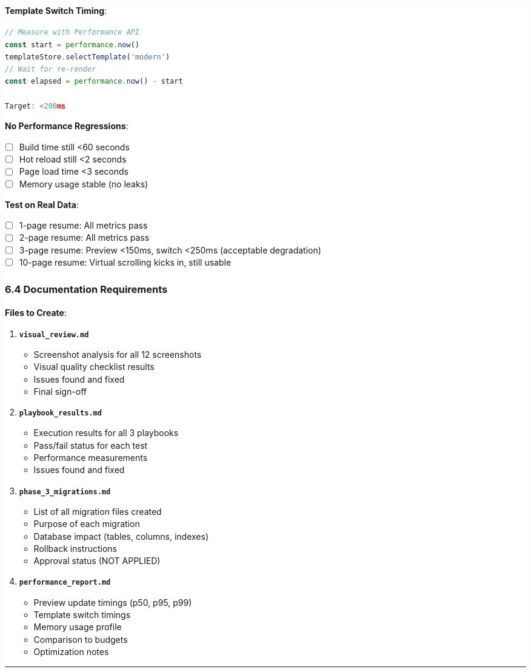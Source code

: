**Template Switch Timing**:
```javascript
// Measure with Performance API
const start = performance.now()
templateStore.selectTemplate('modern')
// Wait for re-render
const elapsed = performance.now() - start

Target: <200ms
```

**No Performance Regressions**:
- [ ] Build time still <60 seconds
- [ ] Hot reload still <2 seconds
- [ ] Page load time <3 seconds
- [ ] Memory usage stable (no leaks)

**Test on Real Data**:
- [ ] 1-page resume: All metrics pass
- [ ] 2-page resume: All metrics pass
- [ ] 3-page resume: Preview <150ms, switch <250ms (acceptable degradation)
- [ ] 10-page resume: Virtual scrolling kicks in, still usable

### 6.4 Documentation Requirements

**Files to Create**:

1. **`visual_review.md`**
   - Screenshot analysis for all 12 screenshots
   - Visual quality checklist results
   - Issues found and fixed
   - Final sign-off

2. **`playbook_results.md`**
   - Execution results for all 3 playbooks
   - Pass/fail status for each test
   - Performance measurements
   - Issues found and fixed

3. **`phase_3_migrations.md`**
   - List of all migration files created
   - Purpose of each migration
   - Database impact (tables, columns, indexes)
   - Rollback instructions
   - Approval status (NOT APPLIED)

4. **`performance_report.md`**
   - Preview update timings (p50, p95, p99)
   - Template switch timings
   - Memory usage profile
   - Comparison to budgets
   - Optimization notes

---
